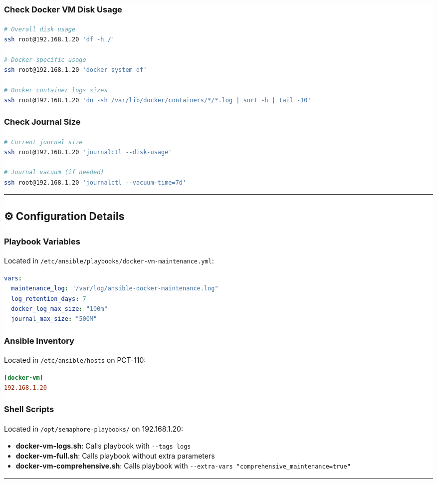 ### Check Docker VM Disk Usage

```bash
# Overall disk usage
ssh root@192.168.1.20 'df -h /'

# Docker-specific usage
ssh root@192.168.1.20 'docker system df'

# Docker container logs sizes
ssh root@192.168.1.20 'du -sh /var/lib/docker/containers/*/*.log | sort -h | tail -10'
```

### Check Journal Size

```bash
# Current journal size
ssh root@192.168.1.20 'journalctl --disk-usage'

# Journal vacuum (if needed)
ssh root@192.168.1.20 'journalctl --vacuum-time=7d'
```

---

## ⚙️ Configuration Details

### Playbook Variables

Located in `/etc/ansible/playbooks/docker-vm-maintenance.yml`:

```yaml
vars:
  maintenance_log: "/var/log/ansible-docker-maintenance.log"
  log_retention_days: 7
  docker_log_max_size: "100m"
  journal_max_size: "500M"
```

### Ansible Inventory

Located in `/etc/ansible/hosts` on PCT-110:

```ini
[docker-vm]
192.168.1.20
```

### Shell Scripts

Located in `/opt/semaphore-playbooks/` on 192.168.1.20:

- **docker-vm-logs.sh**: Calls playbook with `--tags logs`
- **docker-vm-full.sh**: Calls playbook without extra parameters
- **docker-vm-comprehensive.sh**: Calls playbook with `--extra-vars "comprehensive_maintenance=true"`

---